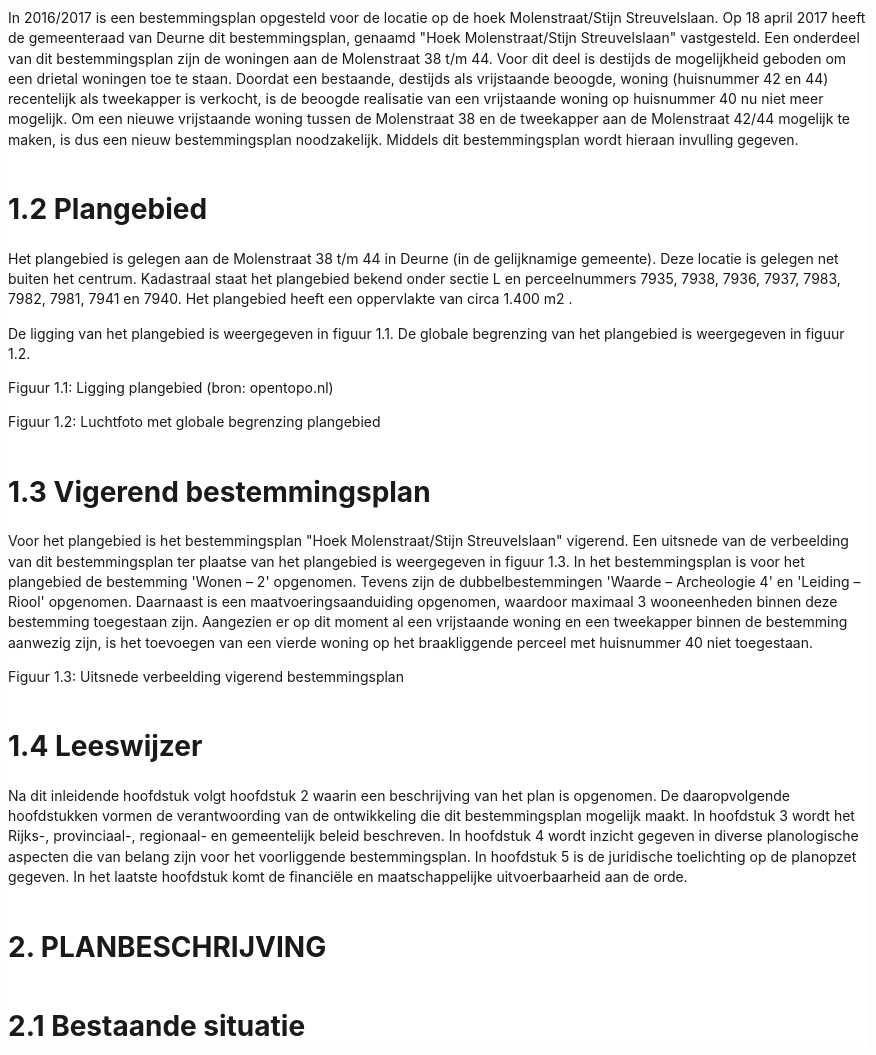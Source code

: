In 2016/2017 is een bestemmingsplan opgesteld voor de locatie op de hoek Molenstraat/Stijn Streuvelslaan. Op 18 april 2017 heeft de gemeenteraad van Deurne dit bestemmingsplan, genaamd "Hoek Molenstraat/Stijn Streuvelslaan" vastgesteld. Een onderdeel van dit bestemmingsplan zijn de woningen aan de Molenstraat 38 t/m 44. Voor dit deel is destijds de mogelijkheid geboden om een drietal woningen toe te staan. Doordat een bestaande, destijds als vrijstaande beoogde, woning (huisnummer 42 en 44) recentelijk als tweekapper is verkocht, is de beoogde realisatie van een vrijstaande woning op huisnummer 40 nu niet meer mogelijk. Om een nieuwe vrijstaande woning tussen de Molenstraat 38 en de tweekapper aan de Molenstraat 42/44 mogelijk te maken, is dus een nieuw bestemmingsplan noodzakelijk. Middels dit bestemmingsplan wordt hieraan invulling gegeven.

# **1.2 Plangebied**

Het plangebied is gelegen aan de Molenstraat 38 t/m 44 in Deurne (in de gelijknamige gemeente). Deze locatie is gelegen net buiten het centrum. Kadastraal staat het plangebied bekend onder sectie L en perceelnummers 7935, 7938, 7936, 7937, 7983, 7982, 7981, 7941 en 7940. Het plangebied heeft een oppervlakte van circa 1.400 m2 .

De ligging van het plangebied is weergegeven in figuur 1.1. De globale begrenzing van het plangebied is weergegeven in figuur 1.2.

Figuur 1.1: Ligging plangebied (bron: opentopo.nl)

Figuur 1.2: Luchtfoto met globale begrenzing plangebied

# **1.3 Vigerend bestemmingsplan**

Voor het plangebied is het bestemmingsplan "Hoek Molenstraat/Stijn Streuvelslaan" vigerend. Een uitsnede van de verbeelding van dit bestemmingsplan ter plaatse van het plangebied is weergegeven in figuur 1.3. In het bestemmingsplan is voor het plangebied de bestemming 'Wonen – 2' opgenomen. Tevens zijn de dubbelbestemmingen 'Waarde – Archeologie 4' en 'Leiding – Riool' opgenomen. Daarnaast is een maatvoeringsaanduiding opgenomen, waardoor maximaal 3 wooneenheden binnen deze bestemming toegestaan zijn. Aangezien er op dit moment al een vrijstaande woning en een tweekapper binnen de bestemming aanwezig zijn, is het toevoegen van een vierde woning op het braakliggende perceel met huisnummer 40 niet toegestaan.

Figuur 1.3: Uitsnede verbeelding vigerend bestemmingsplan

# **1.4 Leeswijzer**

Na dit inleidende hoofdstuk volgt hoofdstuk 2 waarin een beschrijving van het plan is opgenomen. De daaropvolgende hoofdstukken vormen de verantwoording van de ontwikkeling die dit bestemmingsplan mogelijk maakt. In hoofdstuk 3 wordt het Rijks-, provinciaal-, regionaal- en gemeentelijk beleid beschreven. In hoofdstuk 4 wordt inzicht gegeven in diverse planologische aspecten die van belang zijn voor het voorliggende bestemmingsplan. In hoofdstuk 5 is de juridische toelichting op de planopzet gegeven. In het laatste hoofdstuk komt de financiële en maatschappelijke uitvoerbaarheid aan de orde.

# **2. PLANBESCHRIJVING**

# **2.1 Bestaande situatie**
